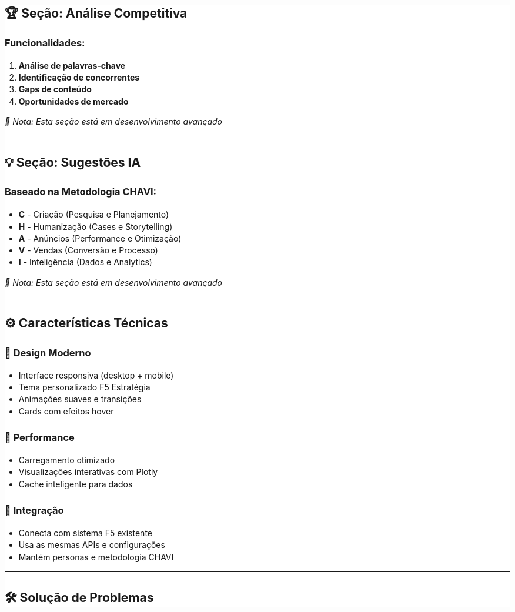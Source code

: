 
## 🏆 Seção: Análise Competitiva

### Funcionalidades:

1. **Análise de palavras-chave**
2. **Identificação de concorrentes**
3. **Gaps de conteúdo**
4. **Oportunidades de mercado**

*📝 Nota: Esta seção está em desenvolvimento avançado*

---

## 💡 Seção: Sugestões IA

### Baseado na Metodologia CHAVI:

- **C** - Criação (Pesquisa e Planejamento)
- **H** - Humanização (Cases e Storytelling)
- **A** - Anúncios (Performance e Otimização)
- **V** - Vendas (Conversão e Processo)
- **I** - Inteligência (Dados e Analytics)

*📝 Nota: Esta seção está em desenvolvimento avançado*

---

## ⚙️ Características Técnicas

### 🎨 **Design Moderno**
- Interface responsiva (desktop + mobile)
- Tema personalizado F5 Estratégia
- Animações suaves e transições
- Cards com efeitos hover

### 🚀 **Performance**
- Carregamento otimizado
- Visualizações interativas com Plotly
- Cache inteligente para dados

### 🔧 **Integração**
- Conecta com sistema F5 existente
- Usa as mesmas APIs e configurações
- Mantém personas e metodologia CHAVI

---

## 🛠️ Solução de Problemas
